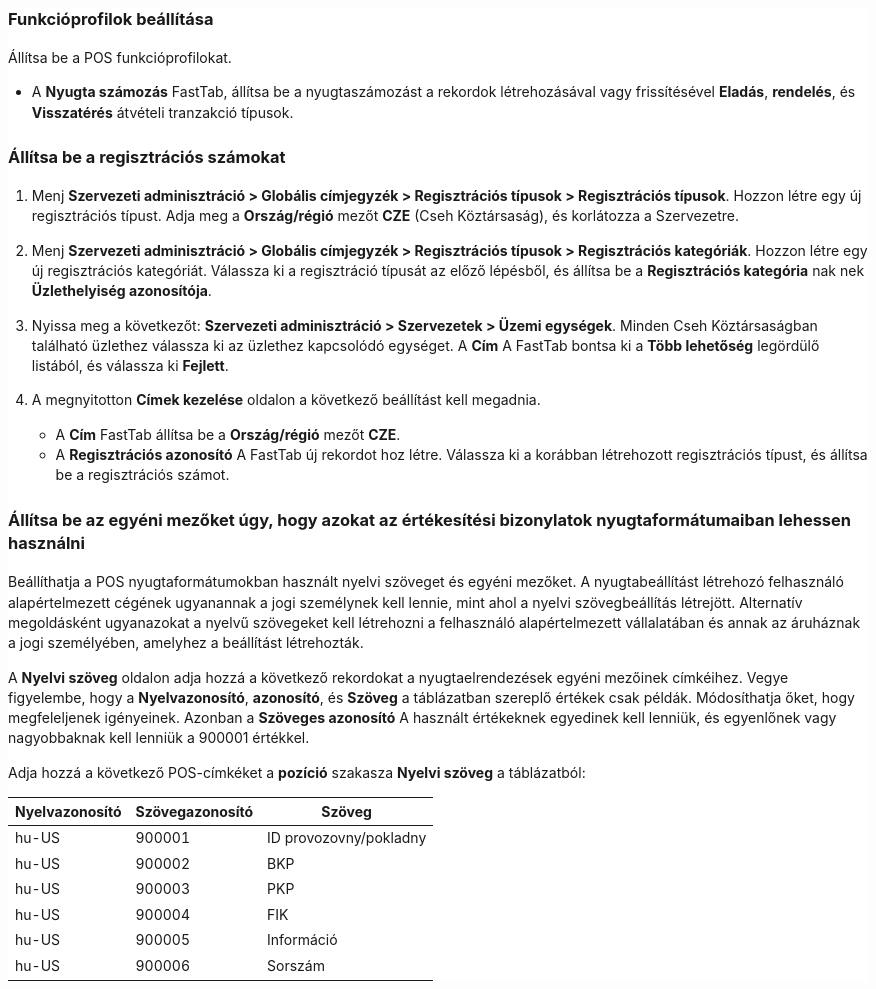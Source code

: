 ### <a name="set-up-functionality-profiles"></a>Funkcióprofilok beállítása

Állítsa be a POS funkcióprofilokat.

- A **Nyugta számozás** FastTab, állítsa be a nyugtaszámozást a rekordok létrehozásával vagy frissítésével **Eladás**, **rendelés**, és **Visszatérés** átvételi tranzakció típusok.

### <a name="set-up-registration-numbers"></a>Állítsa be a regisztrációs számokat

1. Menj **Szervezeti adminisztráció \> Globális címjegyzék \> Regisztrációs típusok \> Regisztrációs típusok**. Hozzon létre egy új regisztrációs típust. Adja meg a **Ország/régió** mezőt **CZE** (Cseh Köztársaság), és korlátozza a Szervezetre.
2. Menj **Szervezeti adminisztráció \> Globális címjegyzék \> Regisztrációs típusok \> Regisztrációs kategóriák**. Hozzon létre egy új regisztrációs kategóriát. Válassza ki a regisztráció típusát az előző lépésből, és állítsa be a **Regisztrációs kategória** nak nek **Üzlethelyiség azonosítója**.
3. Nyissa meg a következőt: **Szervezeti adminisztráció \> Szervezetek \> Üzemi egységek**. Minden Cseh Köztársaságban található üzlethez válassza ki az üzlethez kapcsolódó egységet. A **Cím** A FastTab bontsa ki a **Több lehetőség** legördülő listából, és válassza ki **Fejlett**. 
4. A megnyitotton **Címek kezelése** oldalon a következő beállítást kell megadnia.

    - A **Cím** FastTab állítsa be a **Ország/régió** mezőt **CZE**.
    - A **Regisztrációs azonosító** A FastTab új rekordot hoz létre. Válassza ki a korábban létrehozott regisztrációs típust, és állítsa be a regisztrációs számot.

### <a name="configure-custom-fields-so-that-they-can-be-used-in-receipt-formats-for-sales-receipts"></a>Állítsa be az egyéni mezőket úgy, hogy azokat az értékesítési bizonylatok nyugtaformátumaiban lehessen használni

Beállíthatja a POS nyugtaformátumokban használt nyelvi szöveget és egyéni mezőket. A nyugtabeállítást létrehozó felhasználó alapértelmezett cégének ugyanannak a jogi személynek kell lennie, mint ahol a nyelvi szövegbeállítás létrejött. Alternatív megoldásként ugyanazokat a nyelvű szövegeket kell létrehozni a felhasználó alapértelmezett vállalatában és annak az áruháznak a jogi személyében, amelyhez a beállítást létrehozták.

A **Nyelvi szöveg** oldalon adja hozzá a következő rekordokat a nyugtaelrendezések egyéni mezőinek címkéihez. Vegye figyelembe, hogy a **Nyelvazonosító**, **azonosító**, és **Szöveg** a táblázatban szereplő értékek csak példák. Módosíthatja őket, hogy megfeleljenek igényeinek. Azonban a **Szöveges azonosító** A használt értékeknek egyedinek kell lenniük, és egyenlőnek vagy nagyobbaknak kell lenniük a 900001 értékkel.

Adja hozzá a következő POS-címkéket a **pozíció** szakasza **Nyelvi szöveg** a táblázatból:

| Nyelvazonosító | Szövegazonosító | Szöveg                   |
|-------------|---------|------------------------|
| hu-US       | 900001  | ID provozovny/pokladny |
| hu-US       | 900002  | BKP                    |
| hu-US       | 900003  | PKP                    |
| hu-US       | 900004  | FIK                    |
| hu-US       | 900005  | Információ                   |
| hu-US       | 900006  | Sorszám        |
